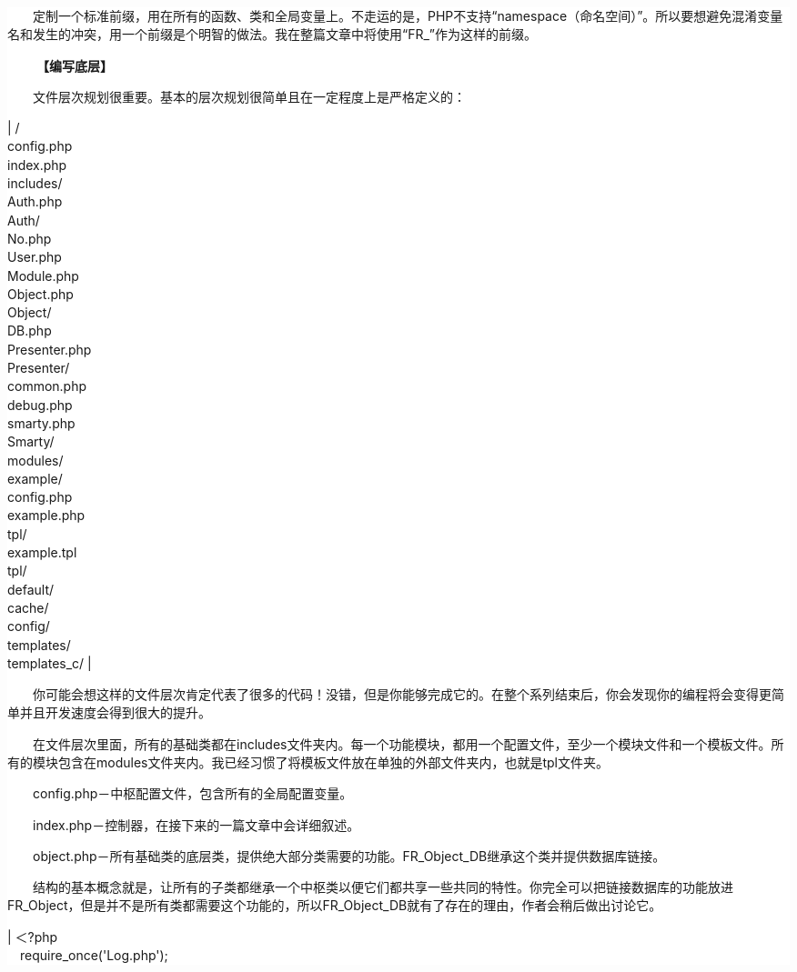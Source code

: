 　　定制一个标准前缀，用在所有的函数、类和全局变量上。不走运的是，PHP不支持“namespace（命名空间）”。所以要想避免混淆变量名和发生的冲突，用一个前缀是个明智的做法。我在整篇文章中将使用“FR\_”作为这样的前缀。

　　 **【编写底层】**  
  
 　　文件层次规划很重要。基本的层次规划很简单且在一定程度上是严格定义的：

| /   
 config.php   
 index.php   
 includes/   
 Auth.php   
 Auth/   
 No.php   
 User.php   
 Module.php   
 Object.php   
 Object/   
 DB.php   
 Presenter.php   
 Presenter/   
 common.php   
 debug.php   
 smarty.php   
 Smarty/   
 modules/   
 example/   
 config.php   
 example.php   
 tpl/   
 example.tpl   
 tpl/   
 default/   
 cache/   
 config/   
 templates/   
 templates\_c/ |

　　你可能会想这样的文件层次肯定代表了很多的代码！没错，但是你能够完成它的。在整个系列结束后，你会发现你的编程将会变得更简单并且开发速度会得到很大的提升。

　　在文件层次里面，所有的基础类都在includes文件夹内。每一个功能模块，都用一个配置文件，至少一个模块文件和一个模板文件。所有的模块包含在modules文件夹内。我已经习惯了将模板文件放在单独的外部文件夹内，也就是tpl文件夹。

　　config.php－中枢配置文件，包含所有的全局配置变量。

　　index.php－控制器，在接下来的一篇文章中会详细叙述。

　　object.php－所有基础类的底层类，提供绝大部分类需要的功能。FR\_Object\_DB继承这个类并提供数据库链接。

　　结构的基本概念就是，让所有的子类都继承一个中枢类以便它们都共享一些共同的特性。你完全可以把链接数据库的功能放进FR\_Object，但是并不是所有类都需要这个功能的，所以FR\_Object\_DB就有了存在的理由，作者会稍后做出讨论它。

| ＜?php   
 　require\_once('Log.php'); 

